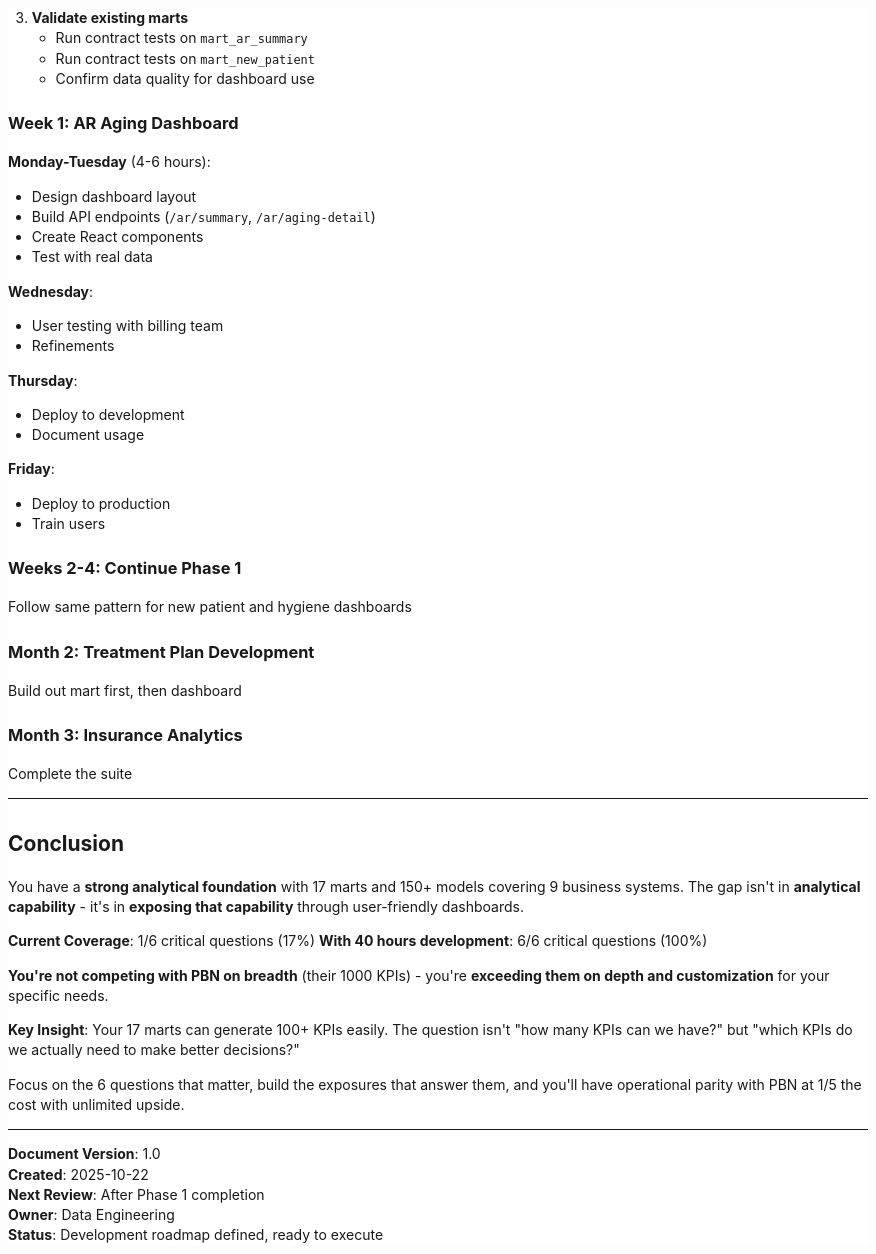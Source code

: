 3. **Validate existing marts**
   - Run contract tests on `mart_ar_summary`
   - Run contract tests on `mart_new_patient`
   - Confirm data quality for dashboard use

### Week 1: AR Aging Dashboard

**Monday-Tuesday** (4-6 hours):
- Design dashboard layout
- Build API endpoints (`/ar/summary`, `/ar/aging-detail`)
- Create React components
- Test with real data

**Wednesday**:
- User testing with billing team
- Refinements

**Thursday**:
- Deploy to development
- Document usage

**Friday**:
- Deploy to production
- Train users

### Weeks 2-4: Continue Phase 1

Follow same pattern for new patient and hygiene dashboards

### Month 2: Treatment Plan Development

Build out mart first, then dashboard

### Month 3: Insurance Analytics

Complete the suite

---

## Conclusion

You have a **strong analytical foundation** with 17 marts and 150+ models covering 9 business systems. The gap isn't in **analytical capability** - it's in **exposing that capability** through user-friendly dashboards.

**Current Coverage**: 1/6 critical questions (17%)
**With 40 hours development**: 6/6 critical questions (100%)

**You're not competing with PBN on breadth** (their 1000 KPIs) - you're **exceeding them on depth and customization** for your specific needs.

**Key Insight**: Your 17 marts can generate 100+ KPIs easily. The question isn't "how many KPIs can we have?" but "which KPIs do we actually need to make better decisions?"

Focus on the 6 questions that matter, build the exposures that answer them, and you'll have operational parity with PBN at 1/5 the cost with unlimited upside.

---

**Document Version**: 1.0  
**Created**: 2025-10-22  
**Next Review**: After Phase 1 completion  
**Owner**: Data Engineering  
**Status**: Development roadmap defined, ready to execute

